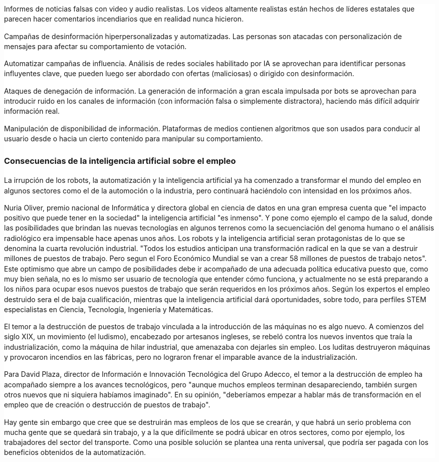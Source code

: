 Informes de noticias falsas con video y audio realistas. Los videos altamente realistas están hechos de líderes estatales que parecen hacer comentarios incendiarios que en realidad nunca hicieron.

Campañas de desinformación hiperpersonalizadas y automatizadas. Las personas son atacadas con personalización de mensajes para afectar su comportamiento de votación.

Automatizar campañas de influencia. Análisis de redes sociales habilitado por IA se aprovechan para identificar personas influyentes clave, que pueden luego ser abordado con ofertas (maliciosas) o dirigido con desinformación.

Ataques de denegación de información. La generación de información a gran escala impulsada por bots se aprovechan para introducir ruido en los canales de información (con información falsa o simplemente distractora), haciendo más difícil adquirir información real.

Manipulación de disponibilidad de información. Plataformas de medios contienen algoritmos que son usados para conducir al usuario desde o hacia un cierto contenido para manipular su comportamiento.

### Consecuencias de la inteligencia artificial sobre el empleo

La irrupción de los robots, la automatización y la inteligencia artificial ya ha comenzado a transformar el mundo del empleo en algunos sectores como el de la automoción o la industria, pero continuará haciéndolo con intensidad en los próximos años.

Nuria Oliver, premio nacional de Informática y directora global en ciencia de datos en una gran empresa cuenta que "el impacto positivo que puede tener en la sociedad" la inteligencia artificial "es inmenso". Y pone como ejemplo el campo de la salud, donde las posibilidades que brindan las nuevas tecnologías en algunos terrenos como la secuenciación del genoma humano o el análisis radiológico era impensable hace apenas unos años. Los robots y la inteligencia artificial seran protagonistas de lo que se denomina la cuarta revolución industrial. "Todos los estudios anticipan una transformación radical en la que se van a destruir millones de puestos de trabajo. Pero segun el Foro Económico Mundial se van a crear 58 millones de puestos de trabajo netos". Este optimismo que abre un campo de posibilidades debe ir acompañado de una adecuada política educativa puesto que, como muy bien señala, no es lo mismo ser usuario de tecnología que entender cómo funciona, y actualmente no se está preparando a los niños para ocupar esos nuevos puestos de trabajo que serán requeridos en los próximos años. Según los expertos el empleo destruido sera el de baja cualificación, mientras que la inteligencia artificial dará oportunidades, sobre todo, para perfiles STEM especialistas en Ciencia, Tecnología, Ingeniería y Matemáticas.

El temor a la destrucción de puestos de trabajo vinculada a la introducción de las máquinas no es algo nuevo. A comienzos del siglo XIX, un movimiento (el ludismo), encabezado por artesanos ingleses, se rebeló contra los nuevos inventos que traía la industrialización, como la máquina de hilar industrial, que amenazaba con dejarles sin empleo. Los luditas destruyeron máquinas y provocaron incendios en las fábricas, pero no lograron frenar el imparable avance de la industrialización.

Para David Plaza, director de Información e Innovación Tecnológica del Grupo Adecco, el temor a la destrucción de empleo ha acompañado siempre a los avances tecnológicos, pero "aunque muchos empleos terminan desapareciendo, también surgen otros nuevos que ni siquiera habíamos imaginado". En su opinión, "deberíamos empezar a hablar más de transformación en el empleo que de creación o destrucción de puestos de trabajo".

Hay gente sin embargo que cree que se destruirán mas empleos de los que se crearán, y que habrá un serio problema con mucha gente que se quedará sin trabajo, y a la que difícilmente se podrá ubicar en otros sectores, como por ejemplo, los trabajadores del sector del transporte. Como una posible solución se plantea una renta universal, que podría ser pagada con los beneficios obtenidos de la automatización.

